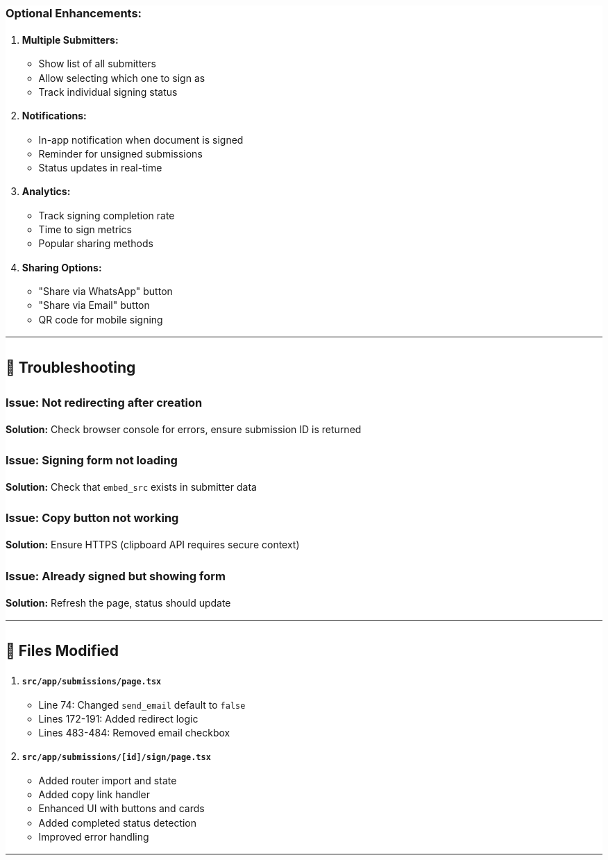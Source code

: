 ### **Optional Enhancements:**

1. **Multiple Submitters:**
   - Show list of all submitters
   - Allow selecting which one to sign as
   - Track individual signing status

2. **Notifications:**
   - In-app notification when document is signed
   - Reminder for unsigned submissions
   - Status updates in real-time

3. **Analytics:**
   - Track signing completion rate
   - Time to sign metrics
   - Popular sharing methods

4. **Sharing Options:**
   - "Share via WhatsApp" button
   - "Share via Email" button
   - QR code for mobile signing

---

## 🐛 Troubleshooting

### **Issue: Not redirecting after creation**
**Solution:** Check browser console for errors, ensure submission ID is returned

### **Issue: Signing form not loading**
**Solution:** Check that `embed_src` exists in submitter data

### **Issue: Copy button not working**
**Solution:** Ensure HTTPS (clipboard API requires secure context)

### **Issue: Already signed but showing form**
**Solution:** Refresh the page, status should update

---

## 📁 Files Modified

1. **`src/app/submissions/page.tsx`**
   - Line 74: Changed `send_email` default to `false`
   - Lines 172-191: Added redirect logic
   - Lines 483-484: Removed email checkbox

2. **`src/app/submissions/[id]/sign/page.tsx`**
   - Added router import and state
   - Added copy link handler
   - Enhanced UI with buttons and cards
   - Added completed status detection
   - Improved error handling

---
